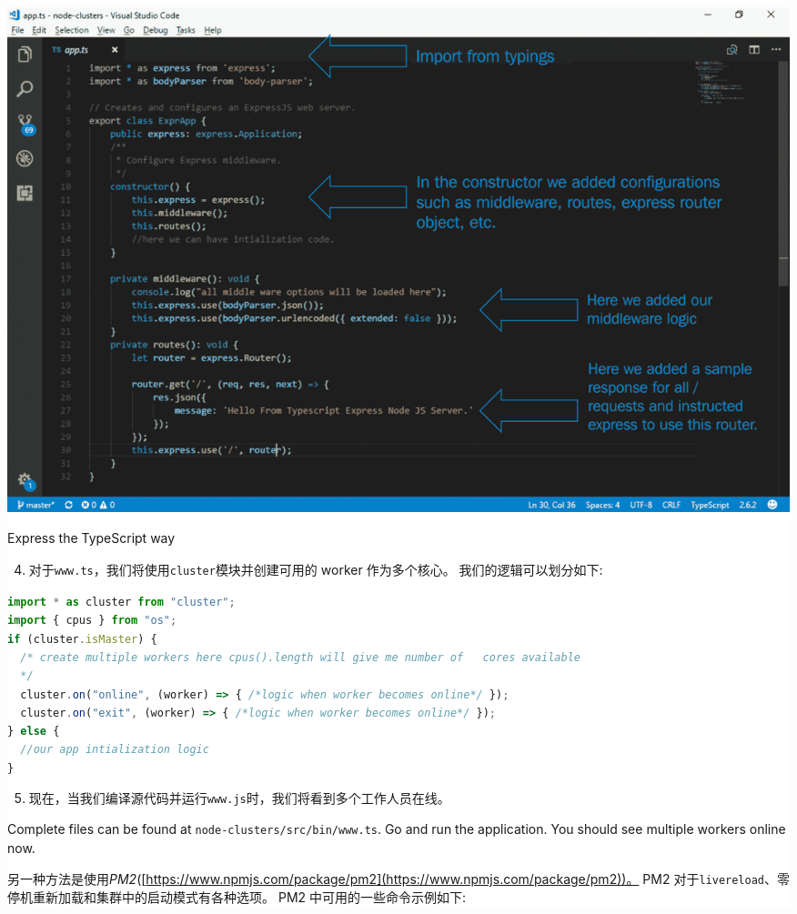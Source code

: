 ![](img/5668248a-a9ed-4562-95b5-64d65ca58e95.png)

Express the TypeScript way

4.  对于`www.ts`，我们将使用`cluster`模块并创建可用的 worker 作为多个核心。 我们的逻辑可以划分如下:

```js
import * as cluster from "cluster";
import { cpus } from "os";
if (cluster.isMaster) {
  /* create multiple workers here cpus().length will give me number of   cores available
  */
  cluster.on("online", (worker) => { /*logic when worker becomes online*/ });
  cluster.on("exit", (worker) => { /*logic when worker becomes online*/ });
} else {
  //our app intialization logic 
}
```

5.  现在，当我们编译源代码并运行`www.js`时，我们将看到多个工作人员在线。

Complete files can be found at `node-clusters/src/bin/www.ts`. Go and run the application. You should see multiple workers online now.

另一种方法是使用*PM2*([https://www.npmjs.com/package/pm2](https://www.npmjs.com/package/pm2))。 PM2 对于`livereload`、零停机重新加载和集群中的启动模式有各种选项。 PM2 中可用的一些命令示例如下:
